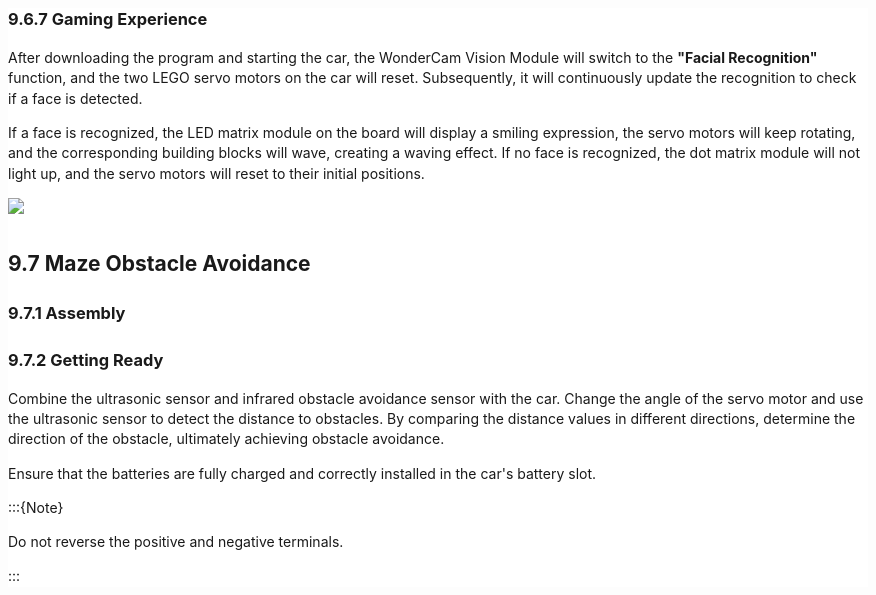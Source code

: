 ### 9.6.7 Gaming Experience

After downloading the program and starting the car, the WonderCam Vision Module will switch to the **"Facial Recognition"** function, and the two LEGO servo motors on the car will reset. Subsequently, it will continuously update the recognition to check if a face is detected.

If a face is recognized, the LED matrix module on the board will display a smiling expression, the servo motors will keep rotating, and the corresponding building blocks will wave, creating a waving effect. If no face is recognized, the dot matrix module will not light up, and the servo motors will reset to their initial positions.

<img class="common_img" src="../_static/media/chapter_9/section_6/1.gif" />

## 9.7 Maze Obstacle Avoidance

### 9.7.1 Assembly

<p>
<iframe width="100%" height="713" src="https://www.youtube.com/embed/fiOuM0yRmXc" title="Nexbit Tutorials - Reverse Parking Robot Car Assembly" frameborder="0" allow="accelerometer; autoplay; clipboard-write; encrypted-media; gyroscope; picture-in-picture; web-share" referrerpolicy="strict-origin-when-cross-origin" allowfullscreen></iframe>
</p>

### 9.7.2 Getting Ready

Combine the ultrasonic sensor and infrared obstacle avoidance sensor with the car. Change the angle of the servo motor and use the ultrasonic sensor to detect the distance to obstacles. By comparing the distance values in different directions, determine the direction of the obstacle, ultimately achieving obstacle avoidance.

Ensure that the batteries are fully charged and correctly installed in the car's battery slot. 

:::{Note}

Do not reverse the positive and negative terminals.

:::
